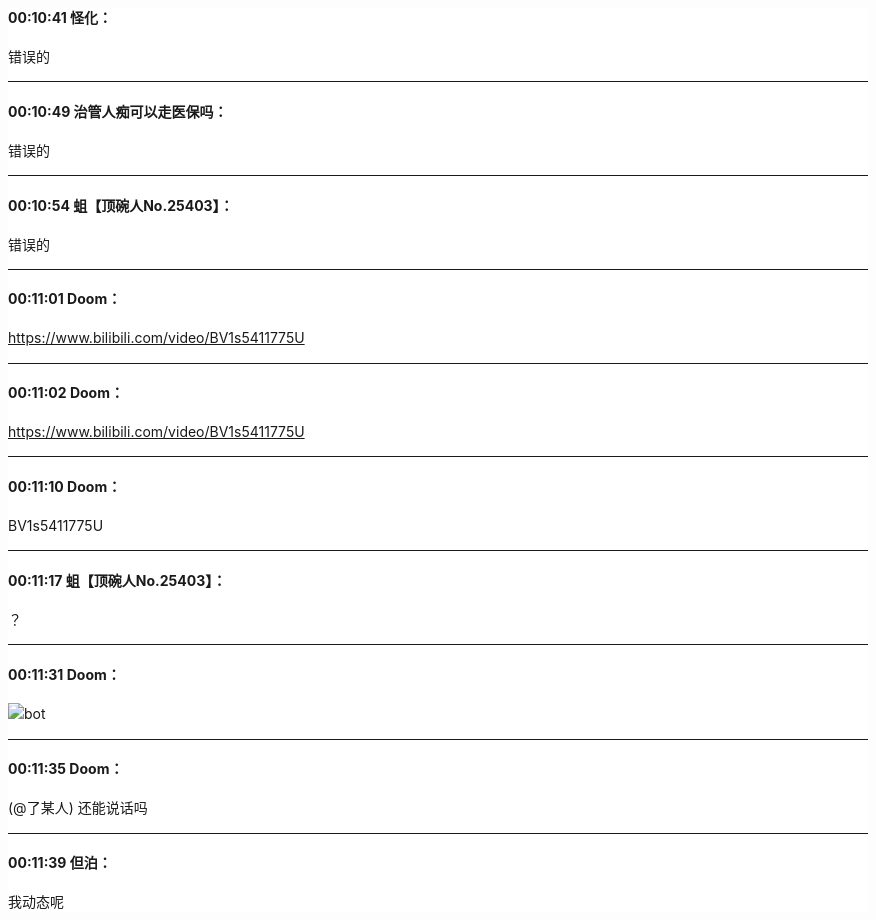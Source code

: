 #### 00:10:41  怪化：

错误的

*****

#### 00:10:49  治管人痴可以走医保吗：

错误的

*****

#### 00:10:54  蛆【顶碗人No.25403】：

错误的

*****

#### 00:11:01  Doom：

https://www.bilibili.com/video/BV1s5411775U

*****

#### 00:11:02  Doom：

https://www.bilibili.com/video/BV1s5411775U

*****

#### 00:11:10  Doom：

BV1s5411775U

*****

#### 00:11:17  蛆【顶碗人No.25403】：

？

*****

#### 00:11:31  Doom：

![](http://gchat.qpic.cn/gchatpic_new/1747222904/614391357-2800677730-9BDC8F2D20BB64FD5875761134247187/0?term=2")bot

*****

#### 00:11:35  Doom：

(@了某人)  还能说话吗

*****

#### 00:11:39  但泊：

我动态呢
